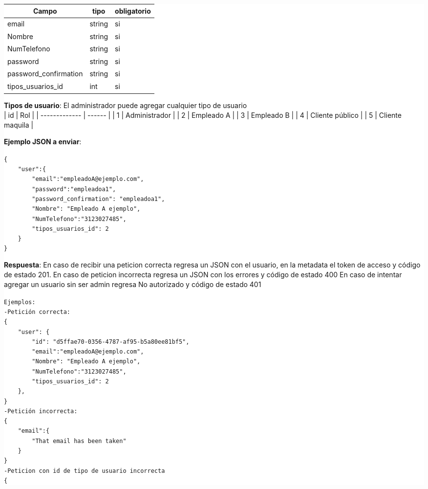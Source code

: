 | Campo         | tipo   | obligatorio |
| ------------- | ------ | ----------- |
| email         | string | si          |
| Nombre        | string | si          |
| NumTelefono   | string | si          |
| password      | string | si          |
| password_confirmation | string | si  |
| tipos_usuarios_id | int    | si      |

**Tipos de usuario**: El administrador puede agregar cualquier tipo de usuario   
| id         | Rol   | 
| ------------- | ------ |
| 1         | Administrador |
| 2         | Empleado A |
| 3         | Empleado B |
| 4         | Cliente público |
| 5         | Cliente maquila |

**Ejemplo JSON a enviar**:

````
{
	"user":{
		"email":"empleadoA@ejemplo.com",
		"password":"empleadoa1",
		"password_confirmation": "empleadoa1",
		"Nombre": "Empleado A ejemplo",
		"NumTelefono":"3123027485",
		"tipos_usuarios_id": 2
	}
}
````

**Respuesta**:
En caso de recibir una peticion correcta regresa un JSON con el usuario, en la metadata el token de acceso y código de estado 201.
En caso de peticion incorrecta regresa un JSON con los errores y código de estado 400
En caso de intentar agregar un usuario sin ser admin regresa No autorizado y código de estado 401
````
Ejemplos: 
-Petición correcta:
{
	"user": {
		"id": "d5ffae70-0356-4787-af95-b5a80ee81bf5",
		"email":"empleadoA@ejemplo.com",
		"Nombre": "Empleado A ejemplo",
		"NumTelefono":"3123027485",
		"tipos_usuarios_id": 2
	},
}
-Petición incorrecta:
{
	"email":{
		"That email has been taken"
	}
}
-Peticion con id de tipo de usuario incorrecta
{
````